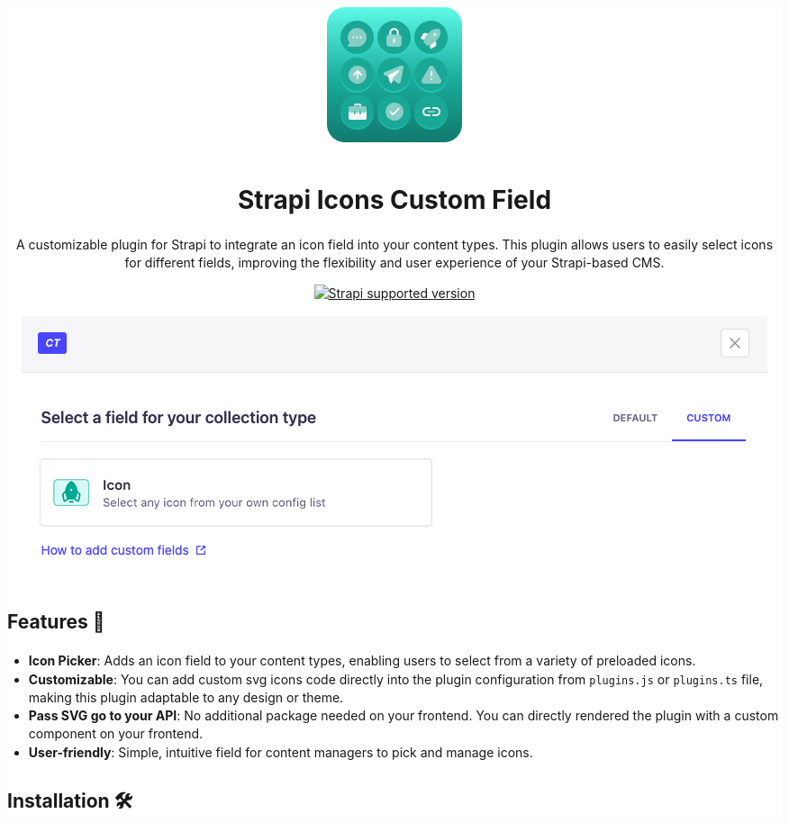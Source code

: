 
<div align="center" width="150px">
  <img style="height: auto;" src="doc/logo.png" alt="Logo - Strapi Plugin Icon Field" />
  <h1>Strapi Icons Custom Field </h1>
  <p>
    A customizable plugin for Strapi to integrate an icon field into your content types. This plugin allows users to easily select icons for different fields, improving the flexibility and user experience of your Strapi-based CMS.
  </p>
  <p>
   <a href="https://strapi.io">
      <img src="https://img.shields.io/badge/strapi-v5-blue" alt="Strapi supported version" />
    </a>
  </p>
   <img style="height: auto;" src="doc/ct-plugin-icons-field.jpg" alt="Screenshot for Strapi icons field plugin" />
</div>

## Features 🎨

- **Icon Picker**: Adds an icon field to your content types, enabling users to select from a variety of preloaded icons.
- **Customizable**: You can add custom svg icons code directly into the plugin configuration from `plugins.js` or `plugins.ts` file, making this plugin adaptable to any design or theme.
- **Pass SVG go to your API**: No additional package needed on your frontend. You can directly rendered the plugin with a custom component on your frontend.
- **User-friendly**: Simple, intuitive field for content managers to pick and manage icons.

## Installation 🛠️

